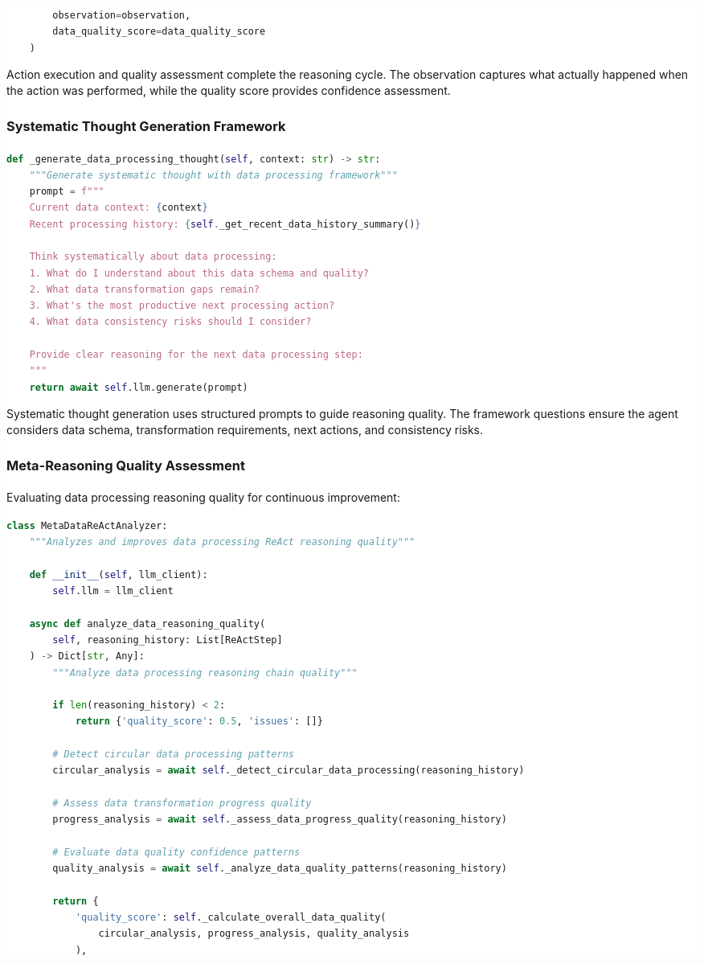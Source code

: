 ```python
        observation=observation,
        data_quality_score=data_quality_score
    )
```

Action execution and quality assessment complete the reasoning cycle. The observation captures what actually happened when the action was performed, while the quality score provides confidence assessment.

### Systematic Thought Generation Framework

```python
def _generate_data_processing_thought(self, context: str) -> str:
    """Generate systematic thought with data processing framework"""
    prompt = f"""
    Current data context: {context}
    Recent processing history: {self._get_recent_data_history_summary()}

    Think systematically about data processing:
    1. What do I understand about this data schema and quality?
    2. What data transformation gaps remain?
    3. What's the most productive next processing action?
    4. What data consistency risks should I consider?

    Provide clear reasoning for the next data processing step:
    """
    return await self.llm.generate(prompt)
```

Systematic thought generation uses structured prompts to guide reasoning quality. The framework questions ensure the agent considers data schema, transformation requirements, next actions, and consistency risks.

### Meta-Reasoning Quality Assessment

Evaluating data processing reasoning quality for continuous improvement:

```python
class MetaDataReActAnalyzer:
    """Analyzes and improves data processing ReAct reasoning quality"""

    def __init__(self, llm_client):
        self.llm = llm_client

    async def analyze_data_reasoning_quality(
        self, reasoning_history: List[ReActStep]
    ) -> Dict[str, Any]:
        """Analyze data processing reasoning chain quality"""

        if len(reasoning_history) < 2:
            return {'quality_score': 0.5, 'issues': []}

        # Detect circular data processing patterns
        circular_analysis = await self._detect_circular_data_processing(reasoning_history)

        # Assess data transformation progress quality
        progress_analysis = await self._assess_data_progress_quality(reasoning_history)

        # Evaluate data quality confidence patterns
        quality_analysis = await self._analyze_data_quality_patterns(reasoning_history)

        return {
            'quality_score': self._calculate_overall_data_quality(
                circular_analysis, progress_analysis, quality_analysis
            ),
```